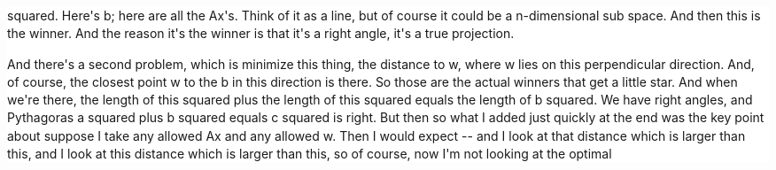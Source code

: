   <span m='82840'>squared.</span> <span m='84150'>Here's</span> <span m='85190'>b;</span>
  <span m='86170'>here are</span> <span m='86610'>all</span> <span m='86870'>the</span>
  <span m='87040'>Ax's.</span> <span m='88700'>Think</span> <span m='89010'>of it</span>
  <span m='89140'>as</span> <span m='89300'>a</span> <span m='89380'>line,</span>
  <span m='89880'>but</span> <span m='90060'>of</span> <span m='90170'>course</span>
  <span m='90440'>it</span> <span m='90600'>could</span> <span m='90840'>be</span>
  <span m='91060'>a</span> <span m='91410'>n-dimensional</span> <span m='92540'>sub</span>
  <span m='92790'>space.</span> <span m='93670'>And</span> <span m='93890'>then</span>
  <span m='94420'>this</span> <span m='94670'>is</span> <span m='94830'>the</span>
  <span m='94950'>winner.</span> <span m='95890'>And</span> <span m='96160'>the</span>
  <span m='96230'>reason</span> <span m='96600'>it's</span> <span m='96790'>the</span>
  <span m='96900'>winner</span> <span m='97230'>is</span> <span m='97450'>that</span>
  <span m='97610'>it's</span> <span m='97780'>a</span> <span m='98120'>right</span>
  <span m='98380'>angle,</span> <span m='98880'>it's</span> <span m='99020'>a</span>
  <span m='99130'>true</span> <span m='99640'>projection.</span> </p><p><span m='100990'>And</span>
  <span m='101240'>there's</span> <span m='101440'>a</span> <span m='101570'>second</span>
  <span m='102000'>problem,</span> <span m='102960'>which</span> <span m='103250'>is</span>
  <span m='103500'>minimize</span> <span m='104310'>this</span> <span m='104610'>thing,</span>
  <span m='105890'>the</span> <span m='106030'>distance</span> <span m='107060'>to</span>
  <span m='107210'>w,</span> <span m='108180'>where</span> <span m='108390'>w</span>
  <span m='108910'>lies</span> <span m='109370'>on</span> <span m='109540'>this</span>
  <span m='110250'>perpendicular</span> <span m='111010'>direction.</span> <span m='112600'>And,</span>
  <span m='113030'>of</span> <span m='113120'>course,</span> <span m='113490'>the</span>
  <span m='113870'>closest</span> <span m='115130'>point</span> <span m='115870'>w</span>
  <span m='116870'>to</span> <span m='117510'>the</span> <span m='117660'>b</span>
  <span m='118220'>in</span> <span m='118410'>this</span> <span m='118620'>direction</span>
  <span m='119240'>is</span> <span m='119420'>there.</span> <span m='120280'>So</span>
  <span m='120480'>those</span> <span m='120770'>are</span> <span m='120860'>the</span>
  <span m='121210'>actual</span> <span m='121790'>winners</span> <span m='122370'>that</span>
  <span m='122580'>get</span> <span m='122990'>a</span> <span m='123040'>little</span>
  <span m='123300'>star.</span> <span m='125260'>And</span> <span m='127330'>when</span>
  <span m='128630'>we're</span> <span m='128820'>there,</span> <span m='130410'>the</span>
  <span m='130530'>length</span> <span m='130880'>of</span> <span m='131010'>this</span>
  <span m='131240'>squared</span> <span m='131720'>plus</span> <span m='131990'>the</span>
  <span m='132090'>length</span> <span m='132410'>of</span> <span m='132530'>this</span>
  <span m='132690'>squared</span> <span m='133090'>equals</span> <span m='133500'>the</span>
  <span m='133590'>length</span> <span m='133960'>of</span> <span m='134080'>b squared.</span>
  <span m='136760'>We</span> <span m='136870'>have</span> <span m='136980'>right</span>
  <span m='137270'>angles,</span> <span m='138690'>and</span> <span m='139240'>Pythagoras</span>
  <span m='140340'>a squared</span> <span m='140960'>plus</span> <span m='141270'>b
  squared</span> <span m='141500'>equals</span> <span m='141970'>c</span> <span m='142170'>squared</span>
  <span m='143490'>is</span> <span m='143650'>right.</span> <span m='144800'>But</span>
  <span m='145050'>then</span> <span m='145660'>so</span> <span m='145910'>what</span>
  <span m='146130'>I</span> <span m='146250'>added</span> <span m='147650'>just</span>
  <span m='148040'>quickly</span> <span m='148460'>at</span> <span m='148590'>the</span>
  <span m='148740'>end</span> <span m='149590'>was</span> <span m='150260'>the</span>
  <span m='150890'>key</span> <span m='151200'>point</span> <span m='151680'>about</span>
  <span m='153540'>suppose</span> <span m='153980'>I</span> <span m='154120'>take</span>
  <span m='154740'>any</span> <span m='156390'>allowed</span> <span m='157150'>Ax</span>
  <span m='158670'>and</span> <span m='158920'>any</span> <span m='159220'>allowed</span>
  <span m='159990'>w.</span> <span m='161810'>Then I</span> <span m='162070'>would</span>
  <span m='162270'>expect --</span> <span m='162800'>and</span> <span m='162970'>I</span>
  <span m='163100'>look</span> <span m='163390'>at</span> <span m='163520'>that</span>
  <span m='164140'>distance</span> <span m='164680'>which</span> <span m='165010'>is</span>
  <span m='165430'>larger</span> <span m='165840'>than</span> <span m='166060'>this,</span>
  <span m='167060'>and</span> <span m='167230'>I</span> <span m='167330'>look</span>
  <span m='167620'>at</span> <span m='167750'>this</span> <span m='168060'>distance</span>
  <span m='168580'>which</span> <span m='168790'>is</span> <span m='168960'>larger</span>
  <span m='169370'>than</span> <span m='169580'>this,</span> <span m='169790'>so</span>
  <span m='170040'>of</span> <span m='170180'>course,</span> <span m='175970'>now</span>
  <span m='176330'>I'm</span> <span m='176580'>not</span> <span m='176930'>looking</span>
  <span m='177230'>at</span> <span m='177350'>the</span> <span m='178050'>optimal</span>